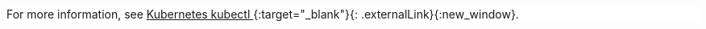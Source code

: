
  For more information, see [Kubernetes kubectl ](https://kubernetes.io/docs/reference/kubectl/overview/){:target="_blank"}{: .externalLink}{:new_window}.
